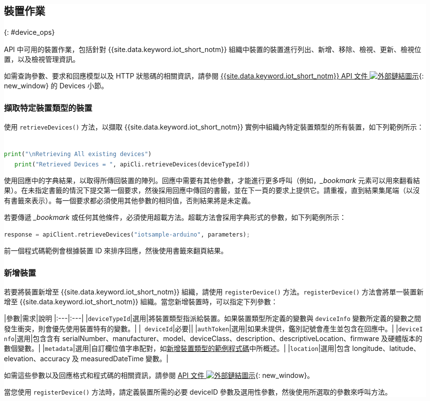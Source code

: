 
## 裝置作業
{: #device_ops}

API 中可用的裝置作業，包括針對 {{site.data.keyword.iot_short_notm}} 組織中裝置的裝置進行列出、新增、移除、檢視、更新、檢視位置，以及檢視管理資訊。

如需查詢參數、要求和回應模型以及 HTTP 狀態碼的相關資訊，請參閱 [{{site.data.keyword.iot_short_notm}} API 文件 ![外部鏈結圖示](../../../../icons/launch-glyph.svg "外部鏈結圖示")](https://docs.internetofthings.ibmcloud.com/swagger/v0002.html){: new_window} 的 Devices 小節。


### 擷取特定裝置類型的裝置

使用 ``retrieveDevices()`` 方法，以擷取 {{site.data.keyword.iot_short_notm}} 實例中組織內特定裝置類型的所有裝置，如下列範例所示：


```python

print("\nRetrieving All existing devices")
   print("Retrieved Devices = ", apiCli.retrieveDevices(deviceTypeId))
```

使用回應中的字典結果，以取得所傳回裝置的陣列。回應中需要有其他參數，才能進行更多呼叫（例如，*_bookmark* 元素可以用來翻看結果）。在未指定書籤的情況下提交第一個要求，然後採用回應中傳回的書籤，並在下一頁的要求上提供它。請重複，直到結果集尾端（以沒有書籤來表示）。每一個要求都必須使用其他參數的相同值，否則結果將是未定義。

若要傳遞 *_bookmark* 或任何其他條件，必須使用超載方法。超載方法會採用字典形式的參數，如下列範例所示：

```python
response = apiClient.retrieveDevices("iotsample-arduino", parameters);
```

前一個程式碼範例會根據裝置 ID 來排序回應，然後使用書籤來翻頁結果。

### 新增裝置


若要將裝置新增至 {{site.data.keyword.iot_short_notm}} 組織，請使用 ``registerDevice()`` 方法。``registerDevice()`` 方法會將單一裝置新增至 {{site.data.keyword.iot_short_notm}} 組織。當您新增裝置時，可以指定下列參數：

|參數|需求|說明
|:---|:---|
|``deviceTypeId``|選用|將裝置類型指派給裝置。如果裝置類型所定義的變數與 ``deviceInfo`` 變數所定義的變數之間發生衝突，則會優先使用裝置特有的變數。|
|`` deviceId``|必要||
|``authToken``|選用|如果未提供，鑑別記號會產生並包含在回應中。|
|``deviceInfo``|選用|包含含有 serialNumber、manufacturer、model、deviceClass、description、descriptiveLocation、firmware 及硬體版本的數個變數。|
|``metadata``|選用|自訂欄位值字串配對，如[新增裝置類型的範例程式碼](#sample_device_type)中所概述。|
|``location``|選用|包含 longitude、latitude、elevation、accuracy 及 measuredDateTime 變數。|

如需這些參數以及回應格式和程式碼的相關資訊，請參閱 [API 文件 ![外部鏈結圖示](../../../../icons/launch-glyph.svg "外部鏈結圖示")](https://docs.internetofthings.ibmcloud.com/swagger/v0002.html#!/Devices/post_device_types_typeId_devices){: new_window}。

當您使用 ``registerDevice()`` 方法時，請定義裝置所需的必要 deviceID 參數及選用性參數，然後使用所選取的參數來呼叫方法。

